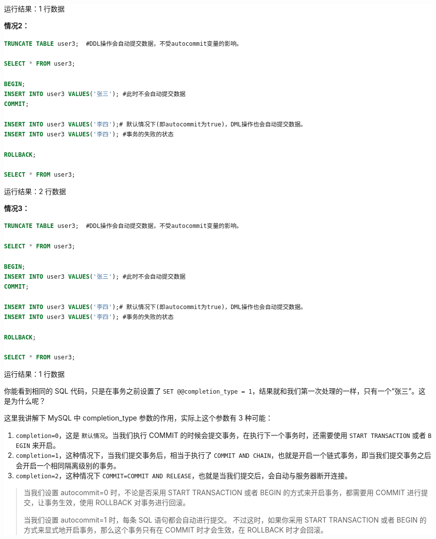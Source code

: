 运行结果：1 行数据

**情况2：**

```sql
TRUNCATE TABLE user3;  #DDL操作会自动提交数据，不受autocommit变量的影响。

SELECT * FROM user3;

BEGIN;
INSERT INTO user3 VALUES('张三'); #此时不会自动提交数据
COMMIT;

INSERT INTO user3 VALUES('李四');# 默认情况下(即autocommit为true)，DML操作也会自动提交数据。
INSERT INTO user3 VALUES('李四'); #事务的失败的状态

ROLLBACK;

SELECT * FROM user3;
```

运行结果：2 行数据

**情况3：**

```sql
TRUNCATE TABLE user3;  #DDL操作会自动提交数据，不受autocommit变量的影响。

SELECT * FROM user3;

BEGIN;
INSERT INTO user3 VALUES('张三'); #此时不会自动提交数据
COMMIT;

INSERT INTO user3 VALUES('李四');# 默认情况下(即autocommit为true)，DML操作也会自动提交数据。
INSERT INTO user3 VALUES('李四'); #事务的失败的状态

ROLLBACK;

SELECT * FROM user3;
```

运行结果：1 行数据

你能看到相同的 SQL 代码，只是在事务之前设置了 `SET @@completion_type = 1`，结果就和我们第一次处理的一样，只有一个“张三”。这是为什么呢？

这里我讲解下 MySQL 中 completion_type 参数的作用，实际上这个参数有 3 种可能：

1. `completion=0`，这是 `默认情况`。当我们执行 COMMIT 的时候会提交事务，在执行下一个事务时，还需要使用 `START TRANSACTION` 或者 `BEGIN` 来开启。
2. `completion=1`，这种情况下，当我们提交事务后，相当于执行了 `COMMIT AND CHAIN`，也就是开启一个链式事务，即当我们提交事务之后会开启一个相同隔离级别的事务。
3. `completion=2`，这种情况下 `COMMIT=COMMIT AND RELEASE`，也就是当我们提交后，会自动与服务器断开连接。

> 当我们设置 autocommit=0 时，不论是否采用 START TRANSACTION 或者 BEGIN 的方式来开启事务，都需要用 COMMIT 进行提交，让事务生效，使用 ROLLBACK 对事务进行回滚。
>
> 当我们设置 autocommit=1 时，每条 SQL 语句都会自动进行提交。 不过这时，如果你采用 START TRANSACTION 或者 BEGIN 的方式来显式地开启事务，那么这个事务只有在 COMMIT 时才会生效，在 ROLLBACK 时才会回滚。
